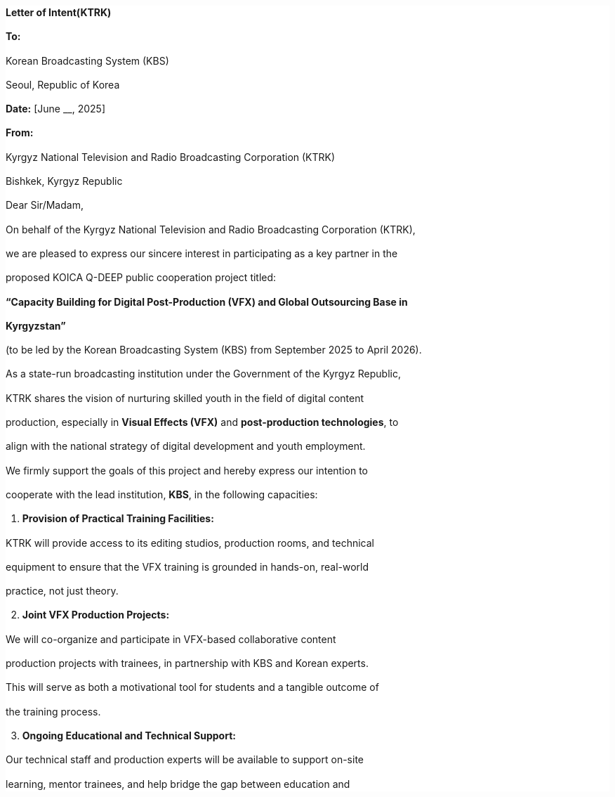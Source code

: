 **Letter of Intent(KTRK)**

**To:**

Korean Broadcasting System (KBS)

Seoul, Republic of Korea

**Date:** [June __, 2025]

**From:**

Kyrgyz National Television and Radio Broadcasting Corporation (KTRK)

Bishkek, Kyrgyz Republic

Dear Sir/Madam,

On behalf of the Kyrgyz National Television and Radio Broadcasting Corporation (KTRK),

we are pleased to express our sincere interest in participating as a key partner in the

proposed KOICA Q-DEEP public cooperation project titled:

**“Capacity Building for Digital Post-Production (VFX) and Global Outsourcing Base in**

**Kyrgyzstan”**

(to be led by the Korean Broadcasting System (KBS) from September 2025 to April 2026).

As a state-run broadcasting institution under the Government of the Kyrgyz Republic,

KTRK shares the vision of nurturing skilled youth in the field of digital content

production, especially in **Visual Effects (VFX)** and **post-production technologies**, to

align with the national strategy of digital development and youth employment.

We firmly support the goals of this project and hereby express our intention to

cooperate with the lead institution, **KBS**, in the following capacities:

1. **Provision of Practical Training Facilities:**

KTRK will provide access to its editing studios, production rooms, and technical

equipment to ensure that the VFX training is grounded in hands-on, real-world

practice, not just theory.

2. **Joint VFX Production Projects:**

We will co-organize and participate in VFX-based collaborative content

production projects with trainees, in partnership with KBS and Korean experts.

This will serve as both a motivational tool for students and a tangible outcome of

the training process.

3. **Ongoing Educational and Technical Support:**

Our technical staff and production experts will be available to support on-site

learning, mentor trainees, and help bridge the gap between education and

